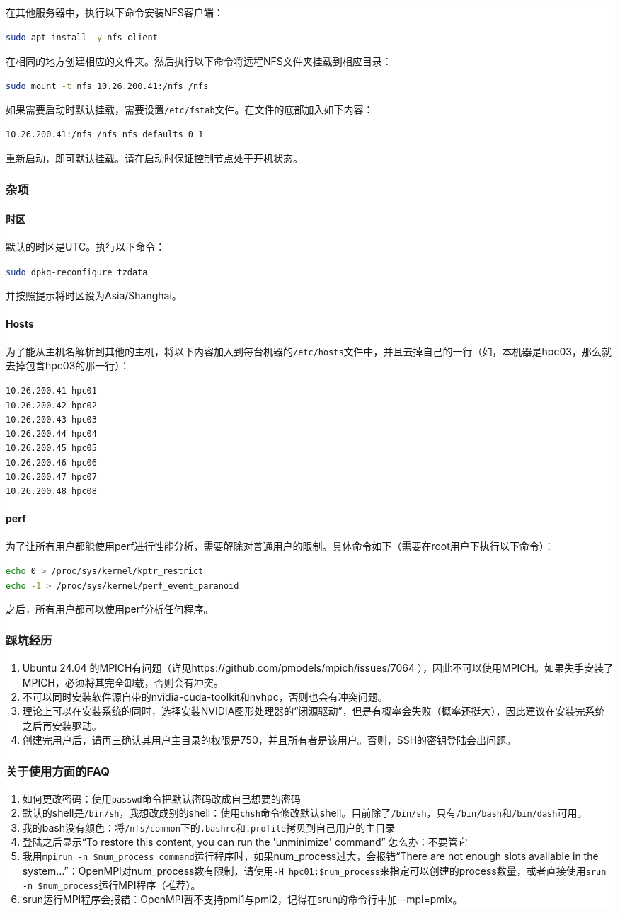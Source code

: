 在其他服务器中，执行以下命令安装NFS客户端：
```bash
sudo apt install -y nfs-client
```
在相同的地方创建相应的文件夹。然后执行以下命令将远程NFS文件夹挂载到相应目录：
```bash
sudo mount -t nfs 10.26.200.41:/nfs /nfs 
```
如果需要启动时默认挂载，需要设置`/etc/fstab`文件。在文件的底部加入如下内容：
```
10.26.200.41:/nfs /nfs nfs defaults 0 1
```
重新启动，即可默认挂载。请在启动时保证控制节点处于开机状态。

### 杂项
#### 时区
默认的时区是UTC。执行以下命令：
```bash
sudo dpkg-reconfigure tzdata
```
并按照提示将时区设为Asia/Shanghai。

#### Hosts
为了能从主机名解析到其他的主机，将以下内容加入到每台机器的`/etc/hosts`文件中，并且去掉自己的一行（如，本机器是hpc03，那么就去掉包含hpc03的那一行）：
```
10.26.200.41 hpc01
10.26.200.42 hpc02
10.26.200.43 hpc03
10.26.200.44 hpc04
10.26.200.45 hpc05
10.26.200.46 hpc06
10.26.200.47 hpc07
10.26.200.48 hpc08
```
#### perf
为了让所有用户都能使用perf进行性能分析，需要解除对普通用户的限制。具体命令如下（需要在root用户下执行以下命令）：
```bash
echo 0 > /proc/sys/kernel/kptr_restrict
echo -1 > /proc/sys/kernel/perf_event_paranoid
```
之后，所有用户都可以使用perf分析任何程序。

### 踩坑经历
1. Ubuntu 24.04 的MPICH有问题（详见https://github.com/pmodels/mpich/issues/7064 ），因此不可以使用MPICH。如果失手安装了MPICH，必须将其完全卸载，否则会有冲突。
2. 不可以同时安装软件源自带的nvidia-cuda-toolkit和nvhpc，否则也会有冲突问题。
3. 理论上可以在安装系统的同时，选择安装NVIDIA图形处理器的“闭源驱动”，但是有概率会失败（概率还挺大），因此建议在安装完系统之后再安装驱动。
4. 创建完用户后，请再三确认其用户主目录的权限是750，并且所有者是该用户。否则，SSH的密钥登陆会出问题。


### 关于使用方面的FAQ
1. 如何更改密码：使用`passwd`命令把默认密码改成自己想要的密码
2. 默认的shell是`/bin/sh`，我想改成别的shell：使用`chsh`命令修改默认shell。目前除了`/bin/sh`，只有`/bin/bash`和`/bin/dash`可用。
3. 我的bash没有颜色：将`/nfs/common`下的`.bashrc`和`.profile`拷贝到自己用户的主目录
4. 登陆之后显示“To restore this content, you can run the 'unminimize' command” 怎么办：不要管它
5. 我用`mpirun -n $num_process command`运行程序时，如果num_process过大，会报错“There are not enough slots available in the system…”：OpenMPI对num_process数有限制，请使用`-H hpc01:$num_process`来指定可以创建的process数量，或者直接使用`srun -n $num_process`运行MPI程序（推荐）。
6. srun运行MPI程序会报错：OpenMPI暂不支持pmi1与pmi2，记得在srun的命令行中加--mpi=pmix。
